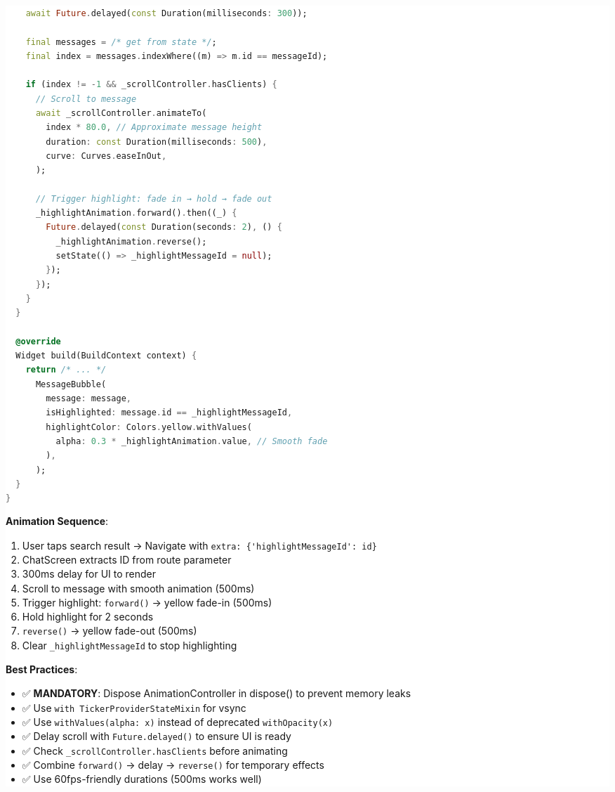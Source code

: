 ```dart
    await Future.delayed(const Duration(milliseconds: 300));
    
    final messages = /* get from state */;
    final index = messages.indexWhere((m) => m.id == messageId);
    
    if (index != -1 && _scrollController.hasClients) {
      // Scroll to message
      await _scrollController.animateTo(
        index * 80.0, // Approximate message height
        duration: const Duration(milliseconds: 500),
        curve: Curves.easeInOut,
      );
      
      // Trigger highlight: fade in → hold → fade out
      _highlightAnimation.forward().then((_) {
        Future.delayed(const Duration(seconds: 2), () {
          _highlightAnimation.reverse();
          setState(() => _highlightMessageId = null);
        });
      });
    }
  }

  @override
  Widget build(BuildContext context) {
    return /* ... */
      MessageBubble(
        message: message,
        isHighlighted: message.id == _highlightMessageId,
        highlightColor: Colors.yellow.withValues(
          alpha: 0.3 * _highlightAnimation.value, // Smooth fade
        ),
      );
  }
}
```

**Animation Sequence**:
1. User taps search result → Navigate with `extra: {'highlightMessageId': id}`
2. ChatScreen extracts ID from route parameter
3. 300ms delay for UI to render
4. Scroll to message with smooth animation (500ms)
5. Trigger highlight: `forward()` → yellow fade-in (500ms)
6. Hold highlight for 2 seconds
7. `reverse()` → yellow fade-out (500ms)
8. Clear `_highlightMessageId` to stop highlighting

**Best Practices**:
- ✅ **MANDATORY**: Dispose AnimationController in dispose() to prevent memory leaks
- ✅ Use `with TickerProviderStateMixin` for vsync
- ✅ Use `withValues(alpha: x)` instead of deprecated `withOpacity(x)`
- ✅ Delay scroll with `Future.delayed()` to ensure UI is ready
- ✅ Check `_scrollController.hasClients` before animating
- ✅ Combine `forward()` → delay → `reverse()` for temporary effects
- ✅ Use 60fps-friendly durations (500ms works well)
